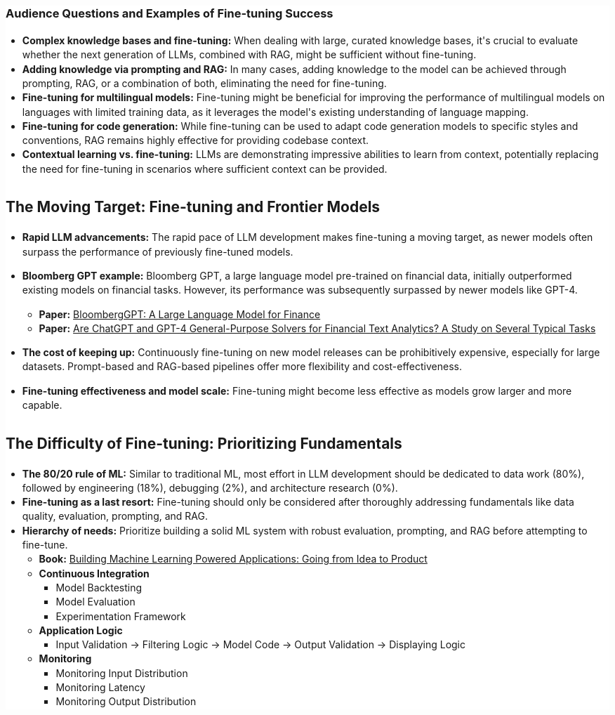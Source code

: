 

### Audience Questions and Examples of Fine-tuning Success

* **Complex knowledge bases and fine-tuning:** When dealing with large, curated knowledge bases, it's crucial to evaluate whether the next generation of LLMs, combined with RAG, might be sufficient without fine-tuning.
* **Adding knowledge via prompting and RAG:**  In many cases, adding knowledge to the model can be achieved through prompting, RAG, or a combination of both, eliminating the need for fine-tuning.
* **Fine-tuning for multilingual models:** Fine-tuning might be beneficial for improving the performance of multilingual models on languages with limited training data, as it leverages the model's existing understanding of language mapping.
* **Fine-tuning for code generation:** While fine-tuning can be used to adapt code generation models to specific styles and conventions, RAG remains highly effective for providing codebase context.
* **Contextual learning vs. fine-tuning:**  LLMs are demonstrating impressive abilities to learn from context, potentially replacing the need for fine-tuning in scenarios where sufficient context can be provided.



## The Moving Target: Fine-tuning and Frontier Models

* **Rapid LLM advancements:** The rapid pace of LLM development makes fine-tuning a moving target, as newer models often surpass the performance of previously fine-tuned models.
* **Bloomberg GPT example:** Bloomberg GPT, a large language model pre-trained on financial data, initially outperformed existing models on financial tasks. However, its performance was subsequently surpassed by newer models like GPT-4.
  * **Paper:** [BloombergGPT: A Large Language Model for Finance](https://arxiv.org/abs/2303.17564)
  * **Paper:** [Are ChatGPT and GPT-4 General-Purpose Solvers for Financial Text Analytics? A Study on Several Typical Tasks](https://arxiv.org/abs/2305.05862)

* **The cost of keeping up:** Continuously fine-tuning on new model releases can be prohibitively expensive, especially for large datasets. Prompt-based and RAG-based pipelines offer more flexibility and cost-effectiveness.
* **Fine-tuning effectiveness and model scale:** Fine-tuning might become less effective as models grow larger and more capable.



## The Difficulty of Fine-tuning: Prioritizing Fundamentals

* **The 80/20 rule of ML:**  Similar to traditional ML, most effort in LLM development should be dedicated to data work (80%), followed by engineering (18%), debugging (2%), and architecture research (0%).
* **Fine-tuning as a last resort:** Fine-tuning should only be considered after thoroughly addressing fundamentals like data quality, evaluation, prompting, and RAG.
* **Hierarchy of needs:** Prioritize building a solid ML system with robust evaluation, prompting, and RAG before attempting to fine-tune.
  * **Book:** [Building Machine Learning Powered Applications: Going from Idea to Product](https://www.mlpowered.com/book/)
  * **Continuous Integration**
    * Model Backtesting
    * Model Evaluation
    * Experimentation Framework
  * **Application Logic**
    - Input Validation → Filtering Logic → Model Code → Output Validation → Displaying Logic
  * **Monitoring**
    - Monitoring Input Distribution
    - Monitoring Latency
    - Monitoring Output Distribution
